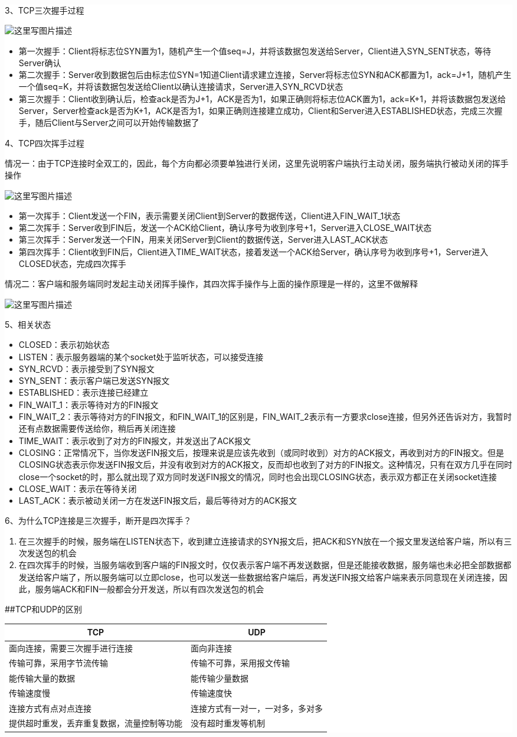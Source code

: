 3、TCP三次握手过程

![这里写图片描述](http://img.blog.csdn.net/20170615204328875?watermark/2/text/aHR0cDovL2Jsb2cuY3Nkbi5uZXQvcXFfMzAzNzk2ODk=/font/5a6L5L2T/fontsize/400/fill/I0JBQkFCMA==/dissolve/70/gravity/SouthEast)

* 第一次握手：Client将标志位SYN置为1，随机产生一个值seq=J，并将该数据包发送给Server，Client进入SYN_SENT状态，等待Server确认
* 第二次握手：Server收到数据包后由标志位SYN=1知道Client请求建立连接，Server将标志位SYN和ACK都置为1，ack=J+1，随机产生一个值seq=K，并将该数据包发送给Client以确认连接请求，Server进入SYN_RCVD状态
* 第三次握手：Client收到确认后，检查ack是否为J+1，ACK是否为1，如果正确则将标志位ACK置为1，ack=K+1，并将该数据包发送给Server，Server检查ack是否为K+1，ACK是否为1，如果正确则连接建立成功，Client和Server进入ESTABLISHED状态，完成三次握手，随后Client与Server之间可以开始传输数据了

4、TCP四次挥手过程

情况一：由于TCP连接时全双工的，因此，每个方向都必须要单独进行关闭，这里先说明客户端执行主动关闭，服务端执行被动关闭的挥手操作

![这里写图片描述](http://img.blog.csdn.net/20170615211825939?watermark/2/text/aHR0cDovL2Jsb2cuY3Nkbi5uZXQvcXFfMzAzNzk2ODk=/font/5a6L5L2T/fontsize/400/fill/I0JBQkFCMA==/dissolve/70/gravity/SouthEast)

* 第一次挥手：Client发送一个FIN，表示需要关闭Client到Server的数据传送，Client进入FIN_WAIT_1状态
* 第二次挥手：Server收到FIN后，发送一个ACK给Client，确认序号为收到序号+1，Server进入CLOSE_WAIT状态
* 第三次挥手：Server发送一个FIN，用来关闭Server到Client的数据传送，Server进入LAST_ACK状态
* 第四次挥手：Client收到FIN后，Client进入TIME_WAIT状态，接着发送一个ACK给Server，确认序号为收到序号+1，Server进入CLOSED状态，完成四次挥手

情况二：客户端和服务端同时发起主动关闭挥手操作，其四次挥手操作与上面的操作原理是一样的，这里不做解释

![这里写图片描述](http://img.blog.csdn.net/20170615211813624?watermark/2/text/aHR0cDovL2Jsb2cuY3Nkbi5uZXQvcXFfMzAzNzk2ODk=/font/5a6L5L2T/fontsize/400/fill/I0JBQkFCMA==/dissolve/70/gravity/SouthEast)

5、相关状态

* CLOSED：表示初始状态
* LISTEN：表示服务器端的某个socket处于监听状态，可以接受连接
* SYN_RCVD：表示接受到了SYN报文
* SYN_SENT：表示客户端已发送SYN报文
* ESTABLISHED：表示连接已经建立
* FIN_WAIT_1：表示等待对方的FIN报文
* FIN_WAIT_2：表示等待对方的FIN报文，和FIN_WAIT_1的区别是，FIN_WAIT_2表示有一方要求close连接，但另外还告诉对方，我暂时还有点数据需要传送给你，稍后再关闭连接
* TIME_WAIT：表示收到了对方的FIN报文，并发送出了ACK报文
* CLOSING：正常情况下，当你发送FIN报文后，按理来说是应该先收到（或同时收到）对方的ACK报文，再收到对方的FIN报文。但是CLOSING状态表示你发送FIN报文后，并没有收到对方的ACK报文，反而却也收到了对方的FIN报文。这种情况，只有在双方几乎在同时close一个socket的时，那么就出现了双方同时发送FIN报文的情况，同时也会出现CLOSING状态，表示双方都正在关闭socket连接
* CLOSE_WAIT：表示在等待关闭
* LAST_ACK：表示被动关闭一方在发送FIN报文后，最后等待对方的ACK报文

6、为什么TCP连接是三次握手，断开是四次挥手？

1. 在三次握手的时候，服务端在LISTEN状态下，收到建立连接请求的SYN报文后，把ACK和SYN放在一个报文里发送给客户端，所以有三次发送包的机会
2. 在四次挥手的时候，当服务端收到客户端的FIN报文时，仅仅表示客户端不再发送数据，但是还能接收数据，服务端也未必把全部数据都发送给客户端了，所以服务端可以立即close，也可以发送一些数据给客户端后，再发送FIN报文给客户端来表示同意现在关闭连接，因此，服务端ACK和FIN一般都会分开发送，所以有四次发送包的机会


##TCP和UDP的区别

TCP|UDP
--|--|
面向连接，需要三次握手进行连接|面向非连接
传输可靠，采用字节流传输|传输不可靠，采用报文传输
能传输大量的数据|能传输少量数据
传输速度慢|传输速度快
连接方式有点对点连接|连接方式有一对一，一对多，多对多
提供超时重发，丢弃重复数据，流量控制等功能|没有超时重发等机制
